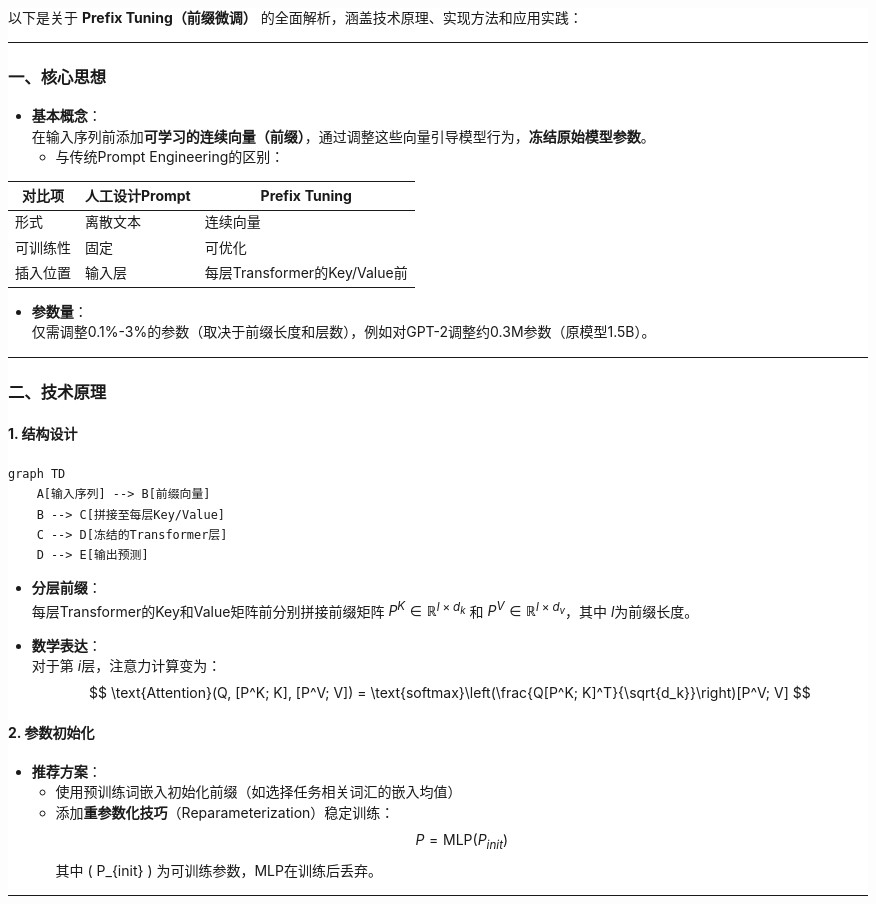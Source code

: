 以下是关于 **Prefix Tuning（前缀微调）** 的全面解析，涵盖技术原理、实现方法和应用实践：

---

### **一、核心思想**
- **基本概念**：  
  在输入序列前添加**可学习的连续向量（前缀）**，通过调整这些向量引导模型行为，**冻结原始模型参数**。  
  - 与传统Prompt Engineering的区别：  

| 对比项       | 人工设计Prompt       | Prefix Tuning          |  
|-------------|----------------------|------------------------|  
| 形式         | 离散文本             | 连续向量               |  
| 可训练性     | 固定                 | 可优化                 |  
| 插入位置     | 输入层               | 每层Transformer的Key/Value前 |  

- **参数量**：  
  仅需调整0.1%-3%的参数（取决于前缀长度和层数），例如对GPT-2调整约0.3M参数（原模型1.5B）。

---

### **二、技术原理**

#### **1. 结构设计**
```mermaid
graph TD
    A[输入序列] --> B[前缀向量]
    B --> C[拼接至每层Key/Value]
    C --> D[冻结的Transformer层]
    D --> E[输出预测]
```

- **分层前缀**：  
  每层Transformer的Key和Value矩阵前分别拼接前缀矩阵 $P^K \in \mathbb{R}^{l \times d_k}$ 和 $P^V \in \mathbb{R}^{l \times d_v}$，其中 $l$为前缀长度。

- **数学表达**：  
  对于第 $i$层，注意力计算变为：  
  $$
  \text{Attention}(Q, [P^K; K], [P^V; V]) = \text{softmax}\left(\frac{Q[P^K; K]^T}{\sqrt{d_k}}\right)[P^V; V]
  $$

#### **2. 参数初始化**
- **推荐方案**：  
  - 使用预训练词嵌入初始化前缀（如选择任务相关词汇的嵌入均值）  
  - 添加**重参数化技巧**（Reparameterization）稳定训练：  
    $$
    P = \text{MLP}(P_{init})
    $$
    其中 \( P_{init} \) 为可训练参数，MLP在训练后丢弃。

---
